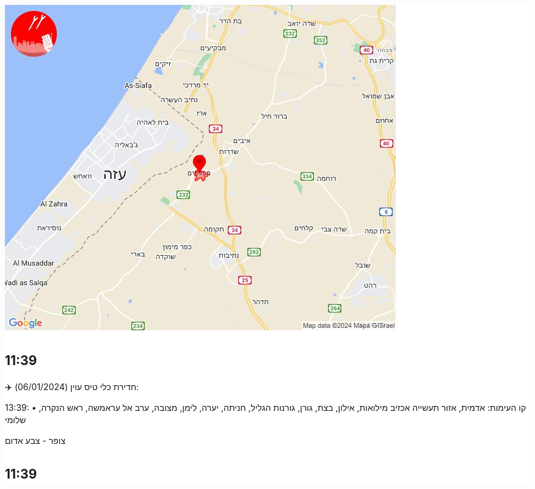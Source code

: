 ![Photo](images/18862.jpg)

## 11:39

✈️ חדירת כלי טיס עוין (06/01/2024):

13:39:
• קו העימות: אדמית, אזור תעשייה אכזיב מילואות, אילון, בצת, גורן, גורנות הגליל, חניתה, יערה, לימן, מצובה, ערב אל עראמשה, ראש הנקרה, שלומי 

צופר - צבע אדום

## 11:39
